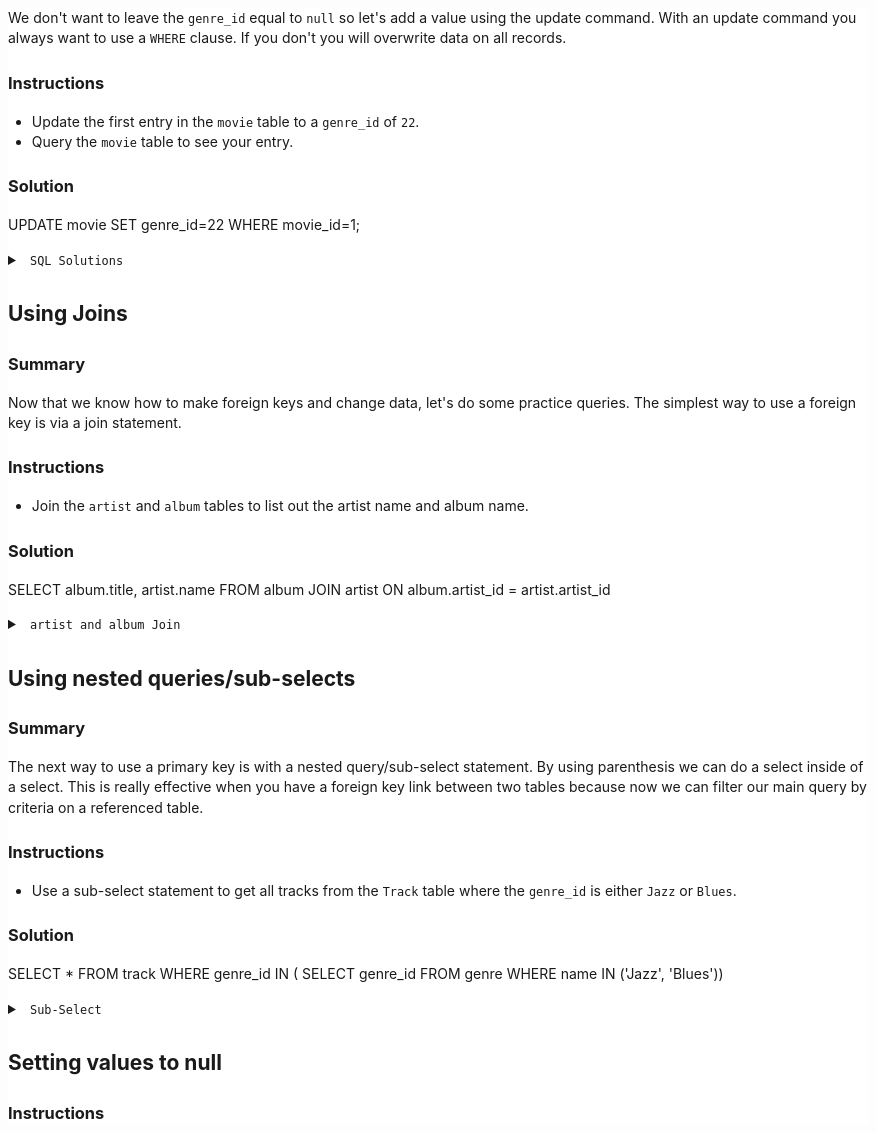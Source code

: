 We don't want to leave the `genre_id` equal to `null` so let's add a value using the update command. With an update command you always want to use a `WHERE` clause. If you don't you will overwrite data on all records.

### Instructions

* Update the first entry in the `movie` table to a `genre_id` of `22`.
* Query the `movie` table to see your entry.

### Solution
UPDATE movie SET genre_id=22 WHERE movie_id=1;

<details><summary> <code> SQL Solutions </code> </summary></details>

## Using Joins

### Summary

Now that we know how to make foreign keys and change data, let's do some practice queries. The simplest way to use a foreign key is via a join statement. 

### Instructions

* Join the `artist` and `album` tables to list out the artist name and album name.

### Solution
  SELECT album.title, artist.name FROM album JOIN artist ON album.artist_id = artist.artist_id

<details><summary> <code> artist and album Join </code> </summary></details>

## Using nested queries/sub-selects

### Summary

The next way to use a primary key is with a nested query/sub-select statement. By using parenthesis we can do a select inside of a select. This is really effective when you have a foreign key link between two tables because now we can filter our main query by criteria on a referenced table.

### Instructions

* Use a sub-select statement to get all tracks from the `Track` table where the `genre_id` is either `Jazz` or `Blues`.

### Solution
SELECT * FROM track WHERE genre_id IN ( SELECT genre_id FROM genre WHERE name IN ('Jazz', 'Blues'))

<details><summary> <code> Sub-Select </code> </summary></details>

## Setting values to null

### Instructions
